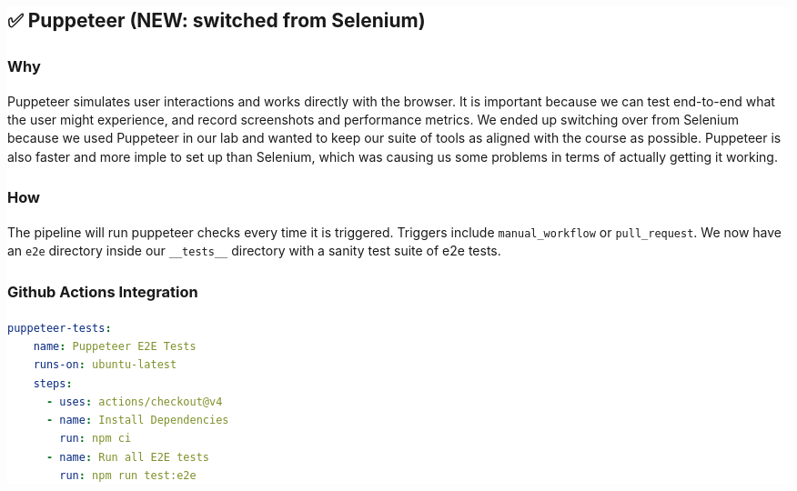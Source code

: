 ## ✅ Puppeteer (NEW: switched from Selenium)

### Why
Puppeteer simulates user interactions and works directly with the browser. It is important because we can test end-to-end what the user might experience, and record screenshots and performance metrics. We ended up switching over from Selenium because we used Puppeteer in our lab and wanted to keep our suite of tools as aligned with the course as possible. Puppeteer is also faster and more imple to set up than Selenium, which was causing us some problems in terms of actually getting it working. 

### How 
The pipeline will run puppeteer checks every time it is triggered. Triggers include `manual_workflow` or `pull_request`. We now have an `e2e` directory inside our `__tests__` directory with a sanity test suite of e2e tests. 

### Github Actions Integration 
```yaml
puppeteer-tests:
    name: Puppeteer E2E Tests
    runs-on: ubuntu-latest
    steps:
      - uses: actions/checkout@v4
      - name: Install Dependencies
        run: npm ci
      - name: Run all E2E tests
        run: npm run test:e2e
```
